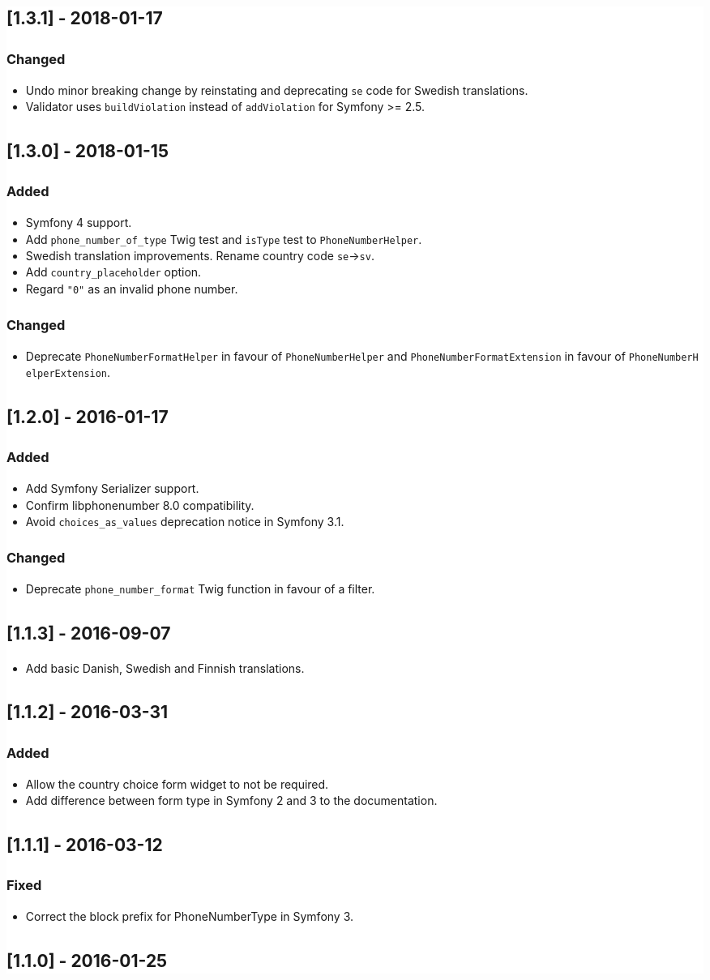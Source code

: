 
## [1.3.1] - 2018-01-17

### Changed
- Undo minor breaking change by reinstating and deprecating `se` code for Swedish translations.
- Validator uses `buildViolation` instead of `addViolation` for Symfony >= 2.5.

## [1.3.0] - 2018-01-15

### Added
- Symfony 4 support.
- Add `phone_number_of_type` Twig test and `isType` test to `PhoneNumberHelper`.
- Swedish translation improvements. Rename country code `se`->`sv`.
- Add `country_placeholder` option.
- Regard `"0"` as an invalid phone number.

### Changed
- Deprecate `PhoneNumberFormatHelper` in favour of `PhoneNumberHelper` and `PhoneNumberFormatExtension` in favour of `PhoneNumberHelperExtension`.

## [1.2.0] - 2016-01-17

### Added
- Add Symfony Serializer support.
- Confirm libphonenumber 8.0 compatibility.
- Avoid `choices_as_values` deprecation notice in Symfony 3.1.

### Changed
- Deprecate `phone_number_format` Twig function in favour of a filter.

## [1.1.3] - 2016-09-07

- Add basic Danish, Swedish and Finnish translations.

## [1.1.2] - 2016-03-31

### Added
- Allow the country choice form widget to not be required.
- Add difference between form type in Symfony 2 and 3 to the documentation.

## [1.1.1] - 2016-03-12

### Fixed
- Correct the block prefix for PhoneNumberType in Symfony 3.

## [1.1.0] - 2016-01-25
